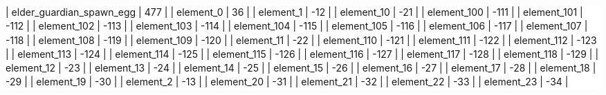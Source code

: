 | elder_guardian_spawn_egg | 477 |
| element_0 | 36 |
| element_1 | -12 |
| element_10 | -21 |
| element_100 | -111 |
| element_101 | -112 |
| element_102 | -113 |
| element_103 | -114 |
| element_104 | -115 |
| element_105 | -116 |
| element_106 | -117 |
| element_107 | -118 |
| element_108 | -119 |
| element_109 | -120 |
| element_11 | -22 |
| element_110 | -121 |
| element_111 | -122 |
| element_112 | -123 |
| element_113 | -124 |
| element_114 | -125 |
| element_115 | -126 |
| element_116 | -127 |
| element_117 | -128 |
| element_118 | -129 |
| element_12 | -23 |
| element_13 | -24 |
| element_14 | -25 |
| element_15 | -26 |
| element_16 | -27 |
| element_17 | -28 |
| element_18 | -29 |
| element_19 | -30 |
| element_2 | -13 |
| element_20 | -31 |
| element_21 | -32 |
| element_22 | -33 |
| element_23 | -34 |